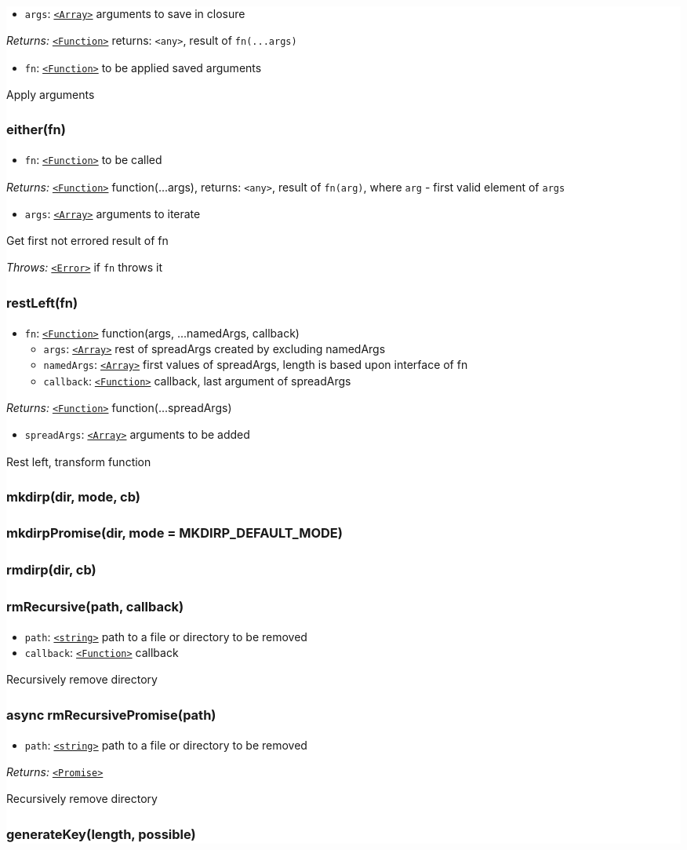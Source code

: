 - `args`: [`<Array>`][array] arguments to save in closure

_Returns:_ [`<Function>`][function] returns: `<any>`, result of `fn(...args)`

- `fn`: [`<Function>`][function] to be applied saved arguments

Apply arguments

### either(fn)

- `fn`: [`<Function>`][function] to be called

_Returns:_ [`<Function>`][function] function(...args), returns: `<any>`, result
of `fn(arg)`, where `arg` - first valid element of `args`

- `args`: [`<Array>`][array] arguments to iterate

Get first not errored result of fn

_Throws:_ [`<Error>`][error] if `fn` throws it

### restLeft(fn)

- `fn`: [`<Function>`][function] function(args, ...namedArgs, callback)
  - `args`: [`<Array>`][array] rest of spreadArgs created by excluding namedArgs
  - `namedArgs`: [`<Array>`][array] first values of spreadArgs, length is based
    upon interface of fn
  - `callback`: [`<Function>`][function] callback, last argument of spreadArgs

_Returns:_ [`<Function>`][function] function(...spreadArgs)

- `spreadArgs`: [`<Array>`][array] arguments to be added

Rest left, transform function

### mkdirp(dir, mode, cb)

### mkdirpPromise(dir, mode = MKDIRP\_DEFAULT\_MODE)

### rmdirp(dir, cb)

### rmRecursive(path, callback)

- `path`: [`<string>`][string] path to a file or directory to be removed
- `callback`: [`<Function>`][function] callback

Recursively remove directory

### async rmRecursivePromise(path)

- `path`: [`<string>`][string] path to a file or directory to be removed

_Returns:_ [`<Promise>`][promise]

Recursively remove directory

### generateKey(length, possible)


[object]: https://developer.mozilla.org/en-US/docs/Web/JavaScript/Reference/Global_Objects/Object
[date]: https://developer.mozilla.org/en-US/docs/Web/JavaScript/Reference/Global_Objects/Date
[function]: https://developer.mozilla.org/en-US/docs/Web/JavaScript/Reference/Global_Objects/Function
[regexp]: https://developer.mozilla.org/en-US/docs/Web/JavaScript/Reference/Global_Objects/RegExp
[promise]: https://developer.mozilla.org/en-US/docs/Web/JavaScript/Reference/Global_Objects/Promise
[map]: https://developer.mozilla.org/en-US/docs/Web/JavaScript/Reference/Global_Objects/Map
[array]: https://developer.mozilla.org/en-US/docs/Web/JavaScript/Reference/Global_Objects/Array
[error]: https://developer.mozilla.org/en-US/docs/Web/JavaScript/Reference/Global_Objects/Error
[typeerror]: https://developer.mozilla.org/en-US/docs/Web/JavaScript/Reference/Global_Objects/TypeError
[boolean]: https://developer.mozilla.org/en-US/docs/Web/JavaScript/Data_structures#Boolean_type
[null]: https://developer.mozilla.org/en-US/docs/Web/JavaScript/Data_structures#Null_type
[undefined]: https://developer.mozilla.org/en-US/docs/Web/JavaScript/Data_structures#Undefined_type
[number]: https://developer.mozilla.org/en-US/docs/Web/JavaScript/Data_structures#Number_type
[string]: https://developer.mozilla.org/en-US/docs/Web/JavaScript/Data_structures#String_type
[object.fromentries()]: https://developer.mozilla.org/en-US/docs/Web/JavaScript/Reference/Global_Objects/Object/fromEntries
[buffer]: https://nodejs.org/api/buffer.html#buffer_class_buffer
[eventemitter]: https://nodejs.org/api/events.html#events_class_eventemitter
[writable]: https://nodejs.org/api/stream.html#stream_class_stream_writable